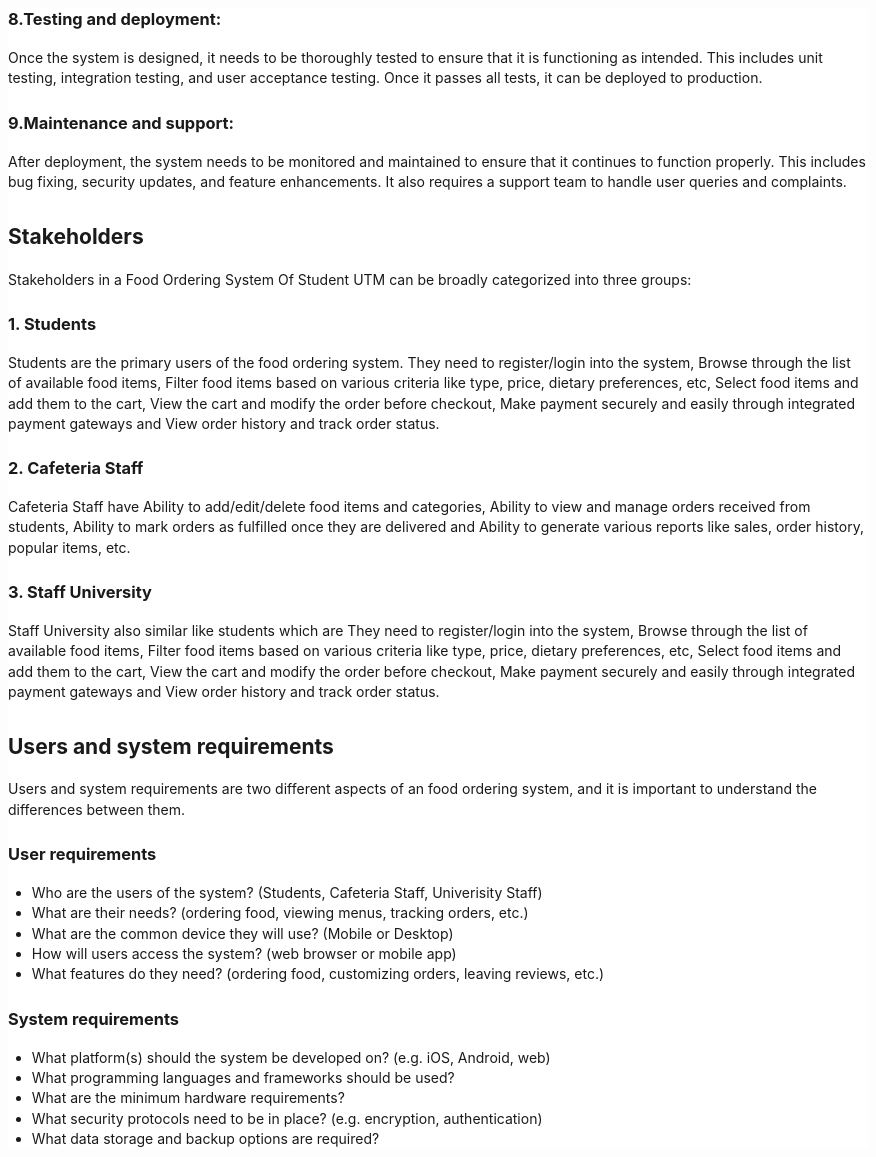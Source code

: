 ### 8.Testing and deployment:
Once the system is designed, it needs to be thoroughly tested to ensure that it is functioning as intended. This includes unit testing, integration testing, and user acceptance testing. Once it passes all tests, it can be deployed to production.

### 9.Maintenance and support:
After deployment, the system needs to be monitored and maintained to ensure that it continues to function properly. This includes bug fixing, security updates, and feature enhancements. It also requires a support team to handle user queries and complaints.

## Stakeholders
Stakeholders in a Food Ordering System Of Student UTM can be broadly categorized into three groups:

### 1. Students
Students are the primary users of the food ordering system. They need to register/login into the system, Browse through the list of available food items, Filter food items based on various criteria like type, price, dietary preferences, etc, Select food items and add them to the cart, View the cart and modify the order before checkout, Make payment securely and easily through integrated payment gateways and View order history and track order status.

### 2. Cafeteria Staff
Cafeteria Staff have Ability to add/edit/delete food items and categories, Ability to view and manage orders received from students, Ability to mark orders as fulfilled once they are delivered and Ability to generate various reports like sales, order history, popular items, etc.

### 3. Staff University
Staff University also similar like students which are  They need to register/login into the system, Browse through the list of available food items, Filter food items based on various criteria like type, price, dietary preferences, etc, Select food items and add them to the cart, View the cart and modify the order before checkout, Make payment securely and easily through integrated payment gateways and View order history and track order status.


## Users and system requirements
Users and system requirements are two different aspects of an food ordering system, and it is important to understand the differences between them.

### User requirements
- Who are the users of the system? (Students, Cafeteria Staff, Univerisity Staff)
- What are their needs? (ordering food, viewing menus, tracking orders, etc.)
- What are the common device they will use? (Mobile or Desktop)
- How will users access the system? (web browser or mobile app)
- What features do they need? (ordering food, customizing orders, leaving reviews, etc.)

### System requirements
- What platform(s) should the system be developed on? (e.g. iOS, Android, web)
- What programming languages and frameworks should be used?
- What are the minimum hardware requirements?
- What security protocols need to be in place? (e.g. encryption, authentication)
- What data storage and backup options are required?
